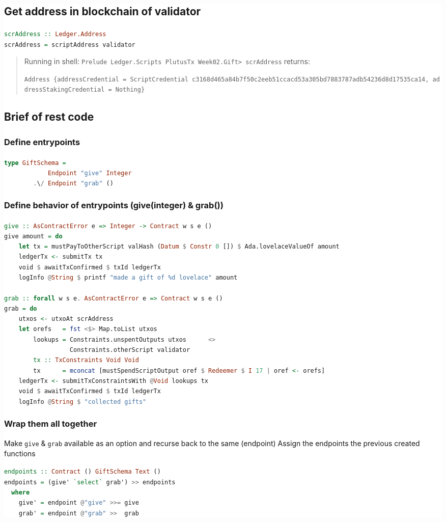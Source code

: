 ## Get address in blockchain of validator

```haskell
scrAddress :: Ledger.Address
scrAddress = scriptAddress validator
```
> Running in shell:
> `Prelude Ledger.Scripts PlutusTx Week02.Gift> scrAddress` 
> returns:
> ```
>Address {addressCredential = ScriptCredential c3168d465a84b7f50c2eeb51ccacd53a305bd7883787adb54236d8d17535ca14, addressStakingCredential = Nothing}
> ```
## Brief of rest code

### Define entrypoints

```haskell
type GiftSchema =
            Endpoint "give" Integer
        .\/ Endpoint "grab" ()
```

### Define behavior of entrypoints (give(integer) & grab())

```haskell
give :: AsContractError e => Integer -> Contract w s e ()
give amount = do
    let tx = mustPayToOtherScript valHash (Datum $ Constr 0 []) $ Ada.lovelaceValueOf amount
    ledgerTx <- submitTx tx
    void $ awaitTxConfirmed $ txId ledgerTx
    logInfo @String $ printf "made a gift of %d lovelace" amount

grab :: forall w s e. AsContractError e => Contract w s e ()
grab = do
    utxos <- utxoAt scrAddress
    let orefs   = fst <$> Map.toList utxos
        lookups = Constraints.unspentOutputs utxos      <>
                  Constraints.otherScript validator
        tx :: TxConstraints Void Void
        tx      = mconcat [mustSpendScriptOutput oref $ Redeemer $ I 17 | oref <- orefs]
    ledgerTx <- submitTxConstraintsWith @Void lookups tx
    void $ awaitTxConfirmed $ txId ledgerTx
    logInfo @String $ "collected gifts"
```

### Wrap them all together

Make `give` & `grab` available as an option and recurse back to the same (endpoint)
Assign the endpoints the previous created functions

```haskell
endpoints :: Contract () GiftSchema Text ()
endpoints = (give' `select` grab') >> endpoints
  where
    give' = endpoint @"give" >>= give
    grab' = endpoint @"grab" >>  grab
```
